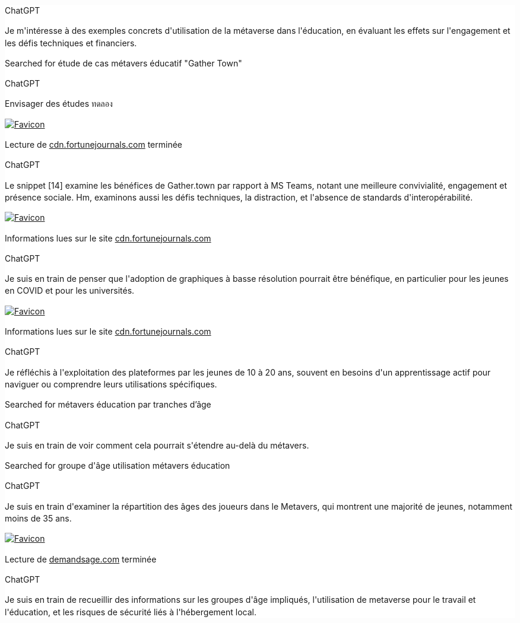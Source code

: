 ChatGPT

Je m'intéresse à des exemples concrets d'utilisation de la métaverse dans l'éducation, en évaluant les effets sur l'engagement et les défis techniques et financiers.

Searched for étude de cas métavers éducatif "Gather Town"

ChatGPT

Envisager des études ทดลอง

[![Favicon](https://www.google.com/s2/favicons?domain=https://cdn.fortunejournals.com&sz=16)](https://cdn.fortunejournals.com/)

Lecture de [cdn.fortunejournals.com](https://cdn.fortunejournals.com/) terminée

ChatGPT

Le snippet [14] examine les bénéfices de Gather.town par rapport à MS Teams, notant une meilleure convivialité, engagement et présence sociale. Hm, examinons aussi les défis techniques, la distraction, et l'absence de standards d'interopérabilité.

[![Favicon](https://www.google.com/s2/favicons?domain=https://cdn.fortunejournals.com&sz=16)](https://cdn.fortunejournals.com/)

Informations lues sur le site [cdn.fortunejournals.com](https://cdn.fortunejournals.com/)

ChatGPT

Je suis en train de penser que l'adoption de graphiques à basse résolution pourrait être bénéfique, en particulier pour les jeunes en COVID et pour les universités.

[![Favicon](https://www.google.com/s2/favicons?domain=https://cdn.fortunejournals.com&sz=16)](https://cdn.fortunejournals.com/)

Informations lues sur le site [cdn.fortunejournals.com](https://cdn.fortunejournals.com/)

ChatGPT

Je réfléchis à l'exploitation des plateformes par les jeunes de 10 à 20 ans, souvent en besoins d'un apprentissage actif pour naviguer ou comprendre leurs utilisations spécifiques.

Searched for métavers éducation par tranches d’âge

ChatGPT

Je suis en train de voir comment cela pourrait s'étendre au-delà du métavers.

Searched for groupe d'âge utilisation métavers éducation

ChatGPT

Je suis en train d'examiner la répartition des âges des joueurs dans le Metavers, qui montrent une majorité de jeunes, notamment moins de 35 ans.

[![Favicon](https://www.google.com/s2/favicons?domain=https://www.demandsage.com&sz=16)](https://www.demandsage.com/)

Lecture de [demandsage.com](https://www.demandsage.com/) terminée

ChatGPT

Je suis en train de recueillir des informations sur les groupes d'âge impliqués, l'utilisation de metaverse pour le travail et l'éducation, et les risques de sécurité liés à l'hébergement local.
